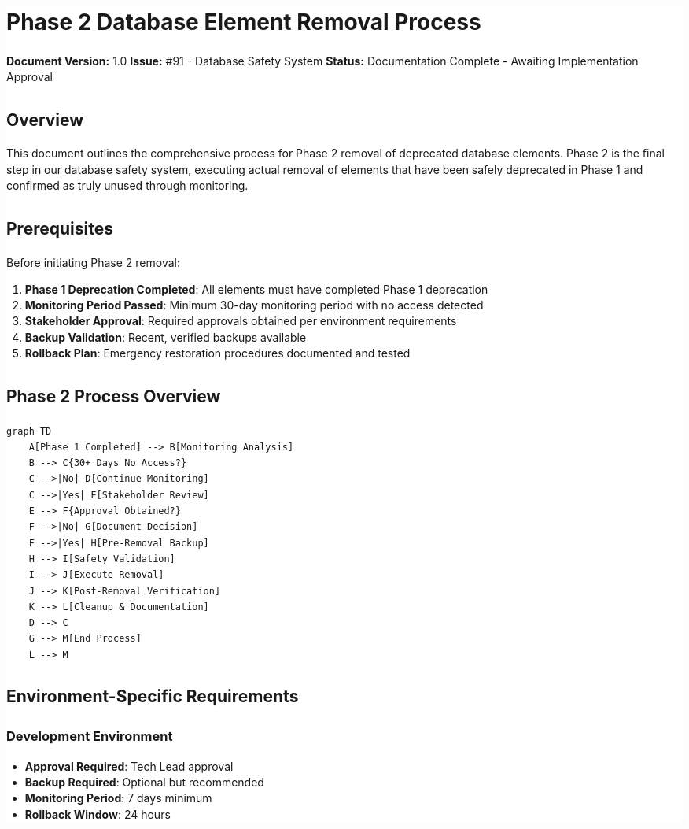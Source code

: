 # Phase 2 Database Element Removal Process

**Document Version:** 1.0
**Issue:** #91 - Database Safety System
**Status:** Documentation Complete - Awaiting Implementation Approval

## Overview

This document outlines the comprehensive process for Phase 2 removal of deprecated database elements. Phase 2 is the final step in our database safety system, executing actual removal of elements that have been safely deprecated in Phase 1 and confirmed as truly unused through monitoring.

## Prerequisites

Before initiating Phase 2 removal:

1. **Phase 1 Deprecation Completed**: All elements must have completed Phase 1 deprecation
2. **Monitoring Period Passed**: Minimum 30-day monitoring period with no access detected
3. **Stakeholder Approval**: Required approvals obtained per environment requirements
4. **Backup Validation**: Recent, verified backups available
5. **Rollback Plan**: Emergency restoration procedures documented and tested

## Phase 2 Process Overview

```mermaid
graph TD
    A[Phase 1 Completed] --> B[Monitoring Analysis]
    B --> C{30+ Days No Access?}
    C -->|No| D[Continue Monitoring]
    C -->|Yes| E[Stakeholder Review]
    E --> F{Approval Obtained?}
    F -->|No| G[Document Decision]
    F -->|Yes| H[Pre-Removal Backup]
    H --> I[Safety Validation]
    I --> J[Execute Removal]
    J --> K[Post-Removal Verification]
    K --> L[Cleanup & Documentation]
    D --> C
    G --> M[End Process]
    L --> M
```

## Environment-Specific Requirements

### Development Environment
- **Approval Required**: Tech Lead approval
- **Backup Required**: Optional but recommended
- **Monitoring Period**: 7 days minimum
- **Rollback Window**: 24 hours
